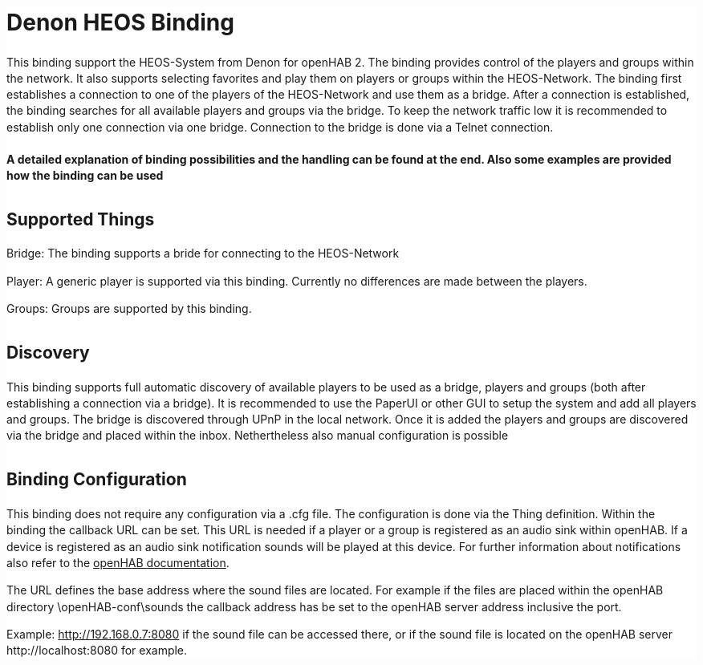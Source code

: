 # Denon HEOS Binding

This binding support the HEOS-System from Denon for openHAB 2. The binding provides control of the players and groups within the network. It also supports selecting favorites and play them on players or groups within the HEOS-Network. 
The binding first establishes a connection to one of the players of the HEOS-Network and use them as a bridge. After a connection is established, the binding searches for all available players and groups via the bridge. To keep the network traffic low it is recommended to establish only one connection via one bridge. Connection to the bridge is done via a Telnet connection.

#### A detailed explanation of binding possibilities and the handling can be found at the end. Also some examples are provided how the binding can be used

## Supported Things

Bridge:
The binding supports a bride for connecting to the HEOS-Network

Player:
A generic player is supported via this binding. Currently no differences are made between the players.

Groups:
Groups are supported by this binding.


## Discovery

This binding supports full automatic discovery of available players to be used as a bridge, players and groups (both after establishing a connection via a bridge). It is recommended to use the PaperUI or other GUI to setup the system and add all players and groups.
The bridge is discovered through UPnP in the local network. Once it is added the players and groups are discovered via the bridge and placed within the inbox.
Nethertheless also manual configuration is possible

## Binding Configuration

This binding does not require any configuration via a .cfg file. The configuration is done via the Thing definition.
Within the binding the callback URL can be set. This URL is needed if a player or a group is registered as an audio sink within openHAB. If a device is registered as an audio sink notification sounds will be played at this device.
For further information about notifications also refer to the [openHAB documentation](http://docs.openHAB.org/configuration/multimedia.html).

The URL defines the base address where the sound files are located. For example if the files are placed within the openHAB directory \openHAB-conf\sounds the callback address has be set to the openHAB server address inclusive the port.  

Example: http://192.168.0.7:8080 if the sound file can be accessed there, or if the sound file is located on the openHAB server http://localhost:8080 for example.
